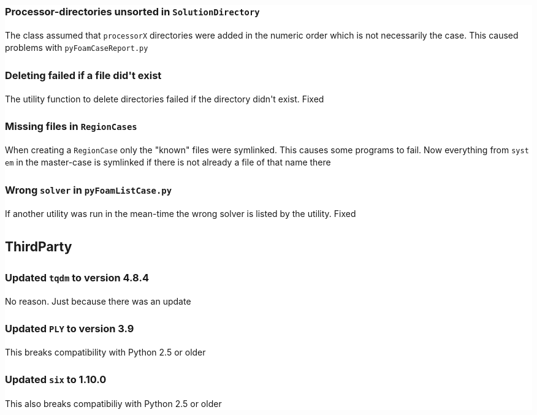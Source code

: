 ### Processor-directories unsorted in `SolutionDirectory`

The class assumed that `processorX` directories were added in the
numeric order which is not necessarily the case. This caused
problems with `pyFoamCaseReport.py`


<a id="orgdcf7887"></a>

### Deleting failed if a file did't exist

The utility function to delete directories failed if the directory
didn't exist. Fixed


<a id="org3ea9de2"></a>

### Missing files in `RegionCases`

When creating a `RegionCase` only the "known" files were
symlinked. This causes some programs to fail. Now everything from
`system` in the master-case is symlinked if there is not already a
file of that name there


<a id="org283a4d3"></a>

### Wrong `solver` in `pyFoamListCase.py`

If another utility was run in the mean-time the wrong solver is
listed by the utility. Fixed


<a id="org634b34d"></a>

## ThirdParty


<a id="org25da0ee"></a>

### Updated `tqdm` to version 4.8.4

No reason. Just because there was an update


<a id="org51f8731"></a>

### Updated `PLY` to version 3.9

This breaks compatibility with Python 2.5 or older


<a id="org0f3490c"></a>

### Updated `six` to 1.10.0

This also breaks compatibiliy with Python 2.5 or older
